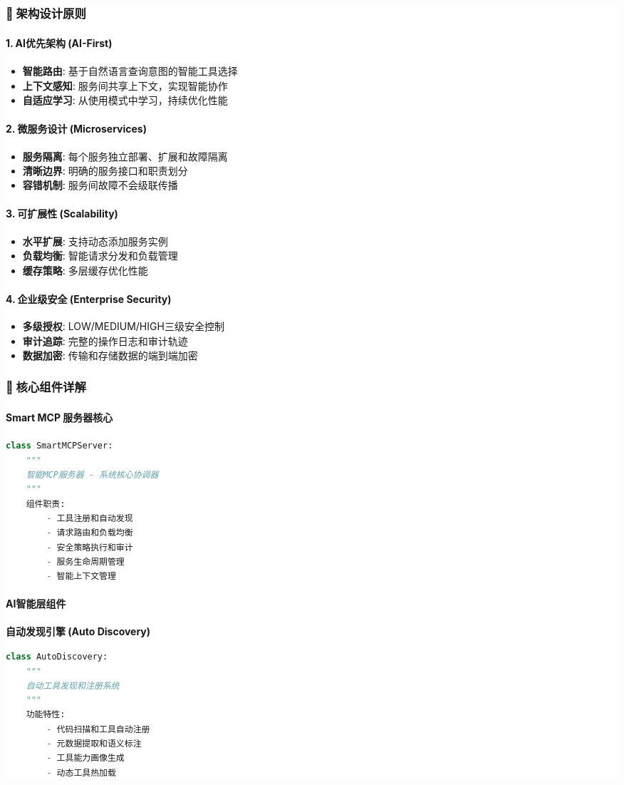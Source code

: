 ```mermaid
```

### 🎯 架构设计原则

#### 1. AI优先架构 (AI-First)
- **智能路由**: 基于自然语言查询意图的智能工具选择
- **上下文感知**: 服务间共享上下文，实现智能协作
- **自适应学习**: 从使用模式中学习，持续优化性能

#### 2. 微服务设计 (Microservices)
- **服务隔离**: 每个服务独立部署、扩展和故障隔离
- **清晰边界**: 明确的服务接口和职责划分
- **容错机制**: 服务间故障不会级联传播

#### 3. 可扩展性 (Scalability)
- **水平扩展**: 支持动态添加服务实例
- **负载均衡**: 智能请求分发和负载管理
- **缓存策略**: 多层缓存优化性能

#### 4. 企业级安全 (Enterprise Security)
- **多级授权**: LOW/MEDIUM/HIGH三级安全控制
- **审计追踪**: 完整的操作日志和审计轨迹
- **数据加密**: 传输和存储数据的端到端加密

### 🔄 核心组件详解

#### Smart MCP 服务器核心
```python
class SmartMCPServer:
    """
    智能MCP服务器 - 系统核心协调器
    """
    组件职责:
        - 工具注册和自动发现
        - 请求路由和负载均衡  
        - 安全策略执行和审计
        - 服务生命周期管理
        - 智能上下文管理
```

#### AI智能层组件

**自动发现引擎 (Auto Discovery)**
```python
class AutoDiscovery:
    """
    自动工具发现和注册系统
    """
    功能特性:
        - 代码扫描和工具自动注册
        - 元数据提取和语义标注
        - 工具能力画像生成
        - 动态工具热加载
```
